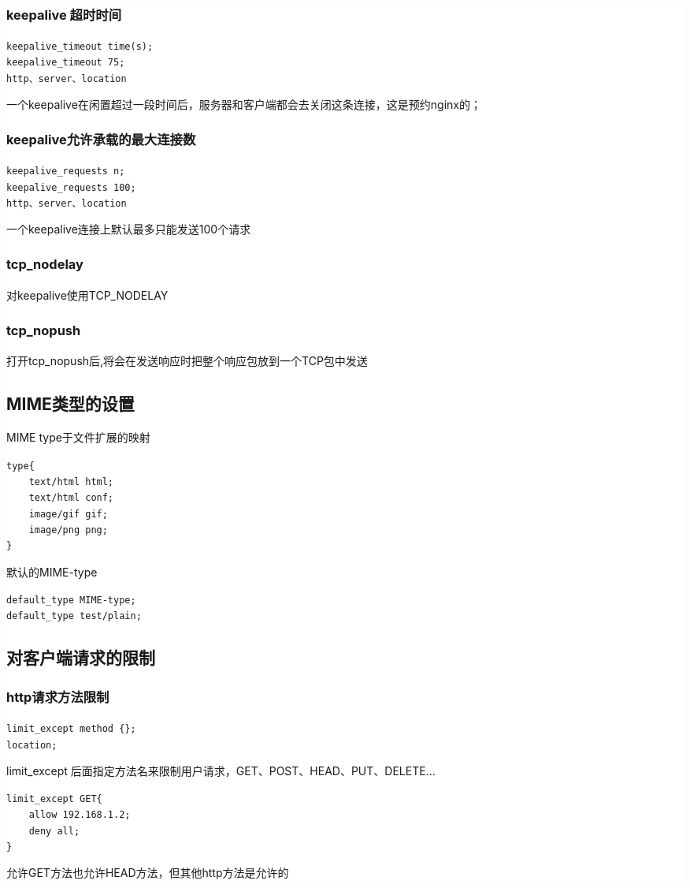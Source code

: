 ### keepalive 超时时间
```nginx
keepalive_timeout time(s);
keepalive_timeout 75;
http、server、location
```
一个keepalive在闲置超过一段时间后，服务器和客户端都会去关闭这条连接，这是预约nginx的；

### keepalive允许承载的最大连接数
```
keepalive_requests n;
keepalive_requests 100;
http、server、location
```
一个keepalive连接上默认最多只能发送100个请求

### tcp_nodelay
对keepalive使用TCP_NODELAY

### tcp_nopush
打开tcp_nopush后,将会在发送响应时把整个响应包放到一个TCP包中发送

## MIME类型的设置
MIME type于文件扩展的映射
```nginx
type{
    text/html html;
    text/html conf;
    image/gif gif;
    image/png png;
}
```
默认的MIME-type
```nginx
default_type MIME-type;
default_type test/plain;
```

## 对客户端请求的限制

### http请求方法限制
```nginx
limit_except method {};
location;
```
limit_except 后面指定方法名来限制用户请求，GET、POST、HEAD、PUT、DELETE...
```nginx
limit_except GET{
    allow 192.168.1.2;
    deny all;
}
```
允许GET方法也允许HEAD方法，但其他http方法是允许的
